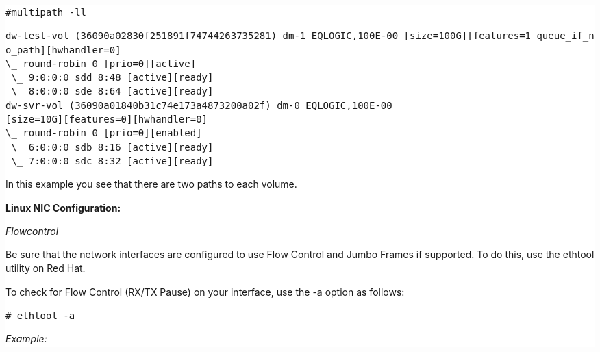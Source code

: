 
<pre class="toolbar:2 nums:false nums-toggle:false theme:github font:droid-sans-mono whitespace-before:1 whitespace-after:1 lang:default decode:true">
#multipath -ll 
</pre>


<pre class="toolbar:2 nums:false nums-toggle:false theme:github font:droid-sans-mono whitespace-before:1 whitespace-after:1 lang:default decode:true">
dw-test-vol (36090a02830f251891f74744263735281) dm-1 EQLOGIC,100E-00 [size=100G][features=1 queue_if_no_path][hwhandler=0]
\_ round-robin 0 [prio=0][active]
 \_ 9:0:0:0 sdd 8:48 [active][ready]
 \_ 8:0:0:0 sde 8:64 [active][ready]
dw-svr-vol (36090a01840b31c74e173a4873200a02f) dm-0 EQLOGIC,100E-00
[size=10G][features=0][hwhandler=0]
\_ round-robin 0 [prio=0][enabled]
 \_ 6:0:0:0 sdb 8:16 [active][ready]
 \_ 7:0:0:0 sdc 8:32 [active][ready]
</pre>


<p>
  In this example you see that there are two paths to each volume.
</p>


<p>
  <strong>Linux NIC Configuration:</strong>
</p>


<p>
  <em>Flowcontrol</em>
</p>


<p>
  Be sure that the network interfaces are configured to use Flow Control and Jumbo Frames if supported. To do this, use the ethtool utility on Red Hat.
</p>


<p>
  To check for Flow Control (RX/TX Pause) on your interface, use the -a option as follows:
</p>


<pre class="toolbar:2 nums:false nums-toggle:false theme:github font:droid-sans-mono whitespace-before:1 whitespace-after:1 lang:default decode:true">
# ethtool -a
</pre>


<p>
  <em>Example:</em>
</p>
